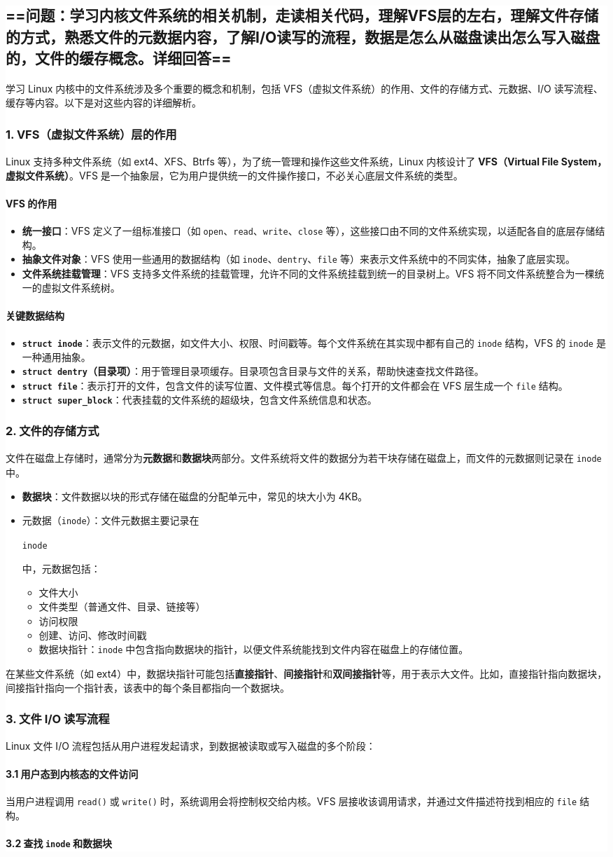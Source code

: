 ## ==问题：学习内核文件系统的相关机制，走读相关代码，理解VFS层的左右，理解文件存储的方式，熟悉文件的元数据内容，了解I/O读写的流程，数据是怎么从磁盘读出怎么写入磁盘的，文件的缓存概念。详细回答==

学习 Linux 内核中的文件系统涉及多个重要的概念和机制，包括 VFS（虚拟文件系统）的作用、文件的存储方式、元数据、I/O 读写流程、缓存等内容。以下是对这些内容的详细解析。

### 1. VFS（虚拟文件系统）层的作用

Linux 支持多种文件系统（如 ext4、XFS、Btrfs 等），为了统一管理和操作这些文件系统，Linux 内核设计了 **VFS（Virtual File System，虚拟文件系统）**。VFS 是一个抽象层，它为用户提供统一的文件操作接口，不必关心底层文件系统的类型。

#### VFS 的作用

- **统一接口**：VFS 定义了一组标准接口（如 `open`、`read`、`write`、`close` 等），这些接口由不同的文件系统实现，以适配各自的底层存储结构。
- **抽象文件对象**：VFS 使用一些通用的数据结构（如 `inode`、`dentry`、`file` 等）来表示文件系统中的不同实体，抽象了底层实现。
- **文件系统挂载管理**：VFS 支持多文件系统的挂载管理，允许不同的文件系统挂载到统一的目录树上。VFS 将不同文件系统整合为一棵统一的虚拟文件系统树。

#### 关键数据结构

- **`struct inode`**：表示文件的元数据，如文件大小、权限、时间戳等。每个文件系统在其实现中都有自己的 `inode` 结构，VFS 的 `inode` 是一种通用抽象。
- **`struct dentry`（目录项）**：用于管理目录项缓存。目录项包含目录与文件的关系，帮助快速查找文件路径。
- **`struct file`**：表示打开的文件，包含文件的读写位置、文件模式等信息。每个打开的文件都会在 VFS 层生成一个 `file` 结构。
- **`struct super_block`**：代表挂载的文件系统的超级块，包含文件系统信息和状态。

### 2. 文件的存储方式

文件在磁盘上存储时，通常分为**元数据**和**数据块**两部分。文件系统将文件的数据分为若干块存储在磁盘上，而文件的元数据则记录在 `inode` 中。

- **数据块**：文件数据以块的形式存储在磁盘的分配单元中，常见的块大小为 4KB。

- 元数据（`inode`）：文件元数据主要记录在 

  ```
  inode
  ```

   中，元数据包括：

  - 文件大小
  - 文件类型（普通文件、目录、链接等）
  - 访问权限
  - 创建、访问、修改时间戳
  - 数据块指针：`inode` 中包含指向数据块的指针，以便文件系统能找到文件内容在磁盘上的存储位置。

在某些文件系统（如 ext4）中，数据块指针可能包括**直接指针**、**间接指针**和**双间接指针**等，用于表示大文件。比如，直接指针指向数据块，间接指针指向一个指针表，该表中的每个条目都指向一个数据块。

### 3. 文件 I/O 读写流程

Linux 文件 I/O 流程包括从用户进程发起请求，到数据被读取或写入磁盘的多个阶段：

#### 3.1 用户态到内核态的文件访问

当用户进程调用 `read()` 或 `write()` 时，系统调用会将控制权交给内核。VFS 层接收该调用请求，并通过文件描述符找到相应的 `file` 结构。

#### 3.2 查找 `inode` 和数据块
